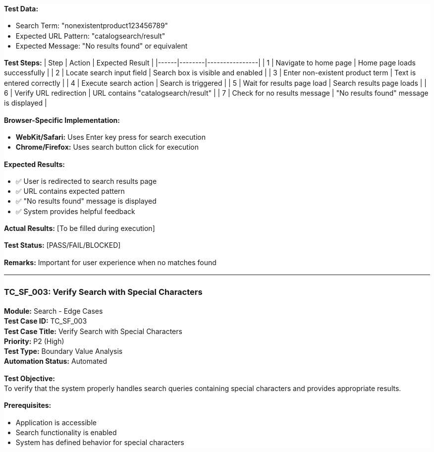 **Test Data:**
- Search Term: "nonexistentproduct123456789"
- Expected URL Pattern: "catalogsearch/result"
- Expected Message: "No results found" or equivalent

**Test Steps:**
| Step | Action | Expected Result |
|------|--------|----------------|
| 1 | Navigate to home page | Home page loads successfully |
| 2 | Locate search input field | Search box is visible and enabled |
| 3 | Enter non-existent product term | Text is entered correctly |
| 4 | Execute search action | Search is triggered |
| 5 | Wait for results page load | Search results page loads |
| 6 | Verify URL redirection | URL contains "catalogsearch/result" |
| 7 | Check for no results message | "No results found" message is displayed |

**Browser-Specific Implementation:**
- **WebKit/Safari:** Uses Enter key press for search execution
- **Chrome/Firefox:** Uses search button click for execution

**Expected Results:**
- ✅ User is redirected to search results page
- ✅ URL contains expected pattern
- ✅ "No results found" message is displayed
- ✅ System provides helpful feedback

**Actual Results:** [To be filled during execution]

**Test Status:** [PASS/FAIL/BLOCKED]

**Remarks:** Important for user experience when no matches found

---

### TC_SF_003: Verify Search with Special Characters
**Module:** Search - Edge Cases  
**Test Case ID:** TC_SF_003  
**Test Case Title:** Verify Search with Special Characters  
**Priority:** P2 (High)  
**Test Type:** Boundary Value Analysis  
**Automation Status:** Automated  

**Test Objective:**  
To verify that the system properly handles search queries containing special characters and provides appropriate results.

**Prerequisites:**
- Application is accessible
- Search functionality is enabled
- System has defined behavior for special characters
